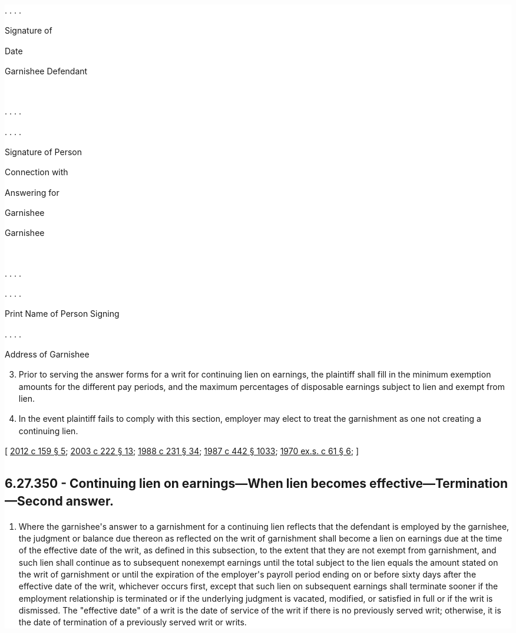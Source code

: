 . . . .

Signature of

Date

Garnishee Defendant

 

. . . .

. . . .

Signature of Person

Connection with

Answering for

Garnishee

Garnishee

 

. . . .

. . . .

Print Name of Person Signing

. . . .

Address of Garnishee

3. Prior to serving the answer forms for a writ for continuing lien on earnings, the plaintiff shall fill in the minimum exemption amounts for the different pay periods, and the maximum percentages of disposable earnings subject to lien and exempt from lien.

4. In the event plaintiff fails to comply with this section, employer may elect to treat the garnishment as one not creating a continuing lien.

\[ [2012 c 159 § 5](http://lawfilesext.leg.wa.gov/biennium/2011-12/Pdf/Bills/Session%20Laws/House/1552-S.SL.pdf?cite=2012%20c%20159%20§%205); [2003 c 222 § 13](http://lawfilesext.leg.wa.gov/biennium/2003-04/Pdf/Bills/Session%20Laws/Senate/5592-S.SL.pdf?cite=2003%20c%20222%20§%2013); [1988 c 231 § 34](http://leg.wa.gov/CodeReviser/documents/sessionlaw/1988c231.pdf?cite=1988%20c%20231%20§%2034); [1987 c 442 § 1033](http://leg.wa.gov/CodeReviser/documents/sessionlaw/1987c442.pdf?cite=1987%20c%20442%20§%201033); [1970 ex.s. c 61 § 6](http://leg.wa.gov/CodeReviser/documents/sessionlaw/1970ex1c61.pdf?cite=1970%20ex.s.%20c%2061%20§%206); \]

## 6.27.350 - Continuing lien on earnings—When lien becomes effective—Termination—Second answer.
1. Where the garnishee's answer to a garnishment for a continuing lien reflects that the defendant is employed by the garnishee, the judgment or balance due thereon as reflected on the writ of garnishment shall become a lien on earnings due at the time of the effective date of the writ, as defined in this subsection, to the extent that they are not exempt from garnishment, and such lien shall continue as to subsequent nonexempt earnings until the total subject to the lien equals the amount stated on the writ of garnishment or until the expiration of the employer's payroll period ending on or before sixty days after the effective date of the writ, whichever occurs first, except that such lien on subsequent earnings shall terminate sooner if the employment relationship is terminated or if the underlying judgment is vacated, modified, or satisfied in full or if the writ is dismissed. The "effective date" of a writ is the date of service of the writ if there is no previously served writ; otherwise, it is the date of termination of a previously served writ or writs.
